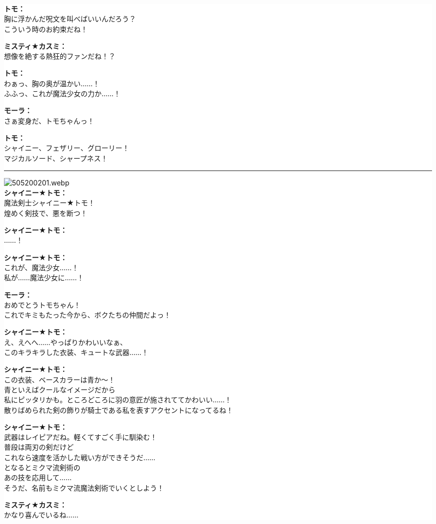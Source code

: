 **トモ：**  
胸に浮かんだ呪文を叫べばいいんだろう？  
こういう時のお約束だね！  
  
**ミスティ★カスミ：**  
想像を絶する熱狂的ファンだね！？  
  
**トモ：**  
わぁっ、胸の奥が温かい……！  
ふふっ、これが魔法少女の力か……！  
  
**モーラ：**  
さぁ変身だ、トモちゃんっ！  
  
**トモ：**  
シャイニー、フェザリー、グローリー！  
マジカルソード、シャープネス！  
  

---  
  
![505200201.webp](https://redive.estertion.win/card/story/505200201.webp)  
**シャイニー★トモ：**  
魔法剣士シャイニー★トモ！  
煌めく剣技で、悪を断つ！  
  
**シャイニー★トモ：**  
……！  
  
**シャイニー★トモ：**  
これが、魔法少女……！  
私が……魔法少女に……！  
  
**モーラ：**  
おめでとうトモちゃん！  
これでキミもたった今から、ボクたちの仲間だよっ！  
  
**シャイニー★トモ：**  
え、えへへ……やっぱりかわいいなぁ、  
このキラキラした衣装、キュートな武器……！  
  
**シャイニー★トモ：**  
この衣装、ベースカラーは青か～！  
青といえばクールなイメージだから  
私にピッタリかも。ところどころに羽の意匠が施されててかわいい……！  
散りばめられた剣の飾りが騎士である私を表すアクセントになってるね！  
  
**シャイニー★トモ：**  
武器はレイピアだね。軽くてすごく手に馴染む！  
普段は両刃の剣だけど  
これなら速度を活かした戦い方ができそうだ……  
となるとミクマ流剣術の  
あの技を応用して……  
そうだ、名前もミクマ流魔法剣術でいくとしよう！  
  
**ミスティ★カスミ：**  
かなり喜んでいるね……  
  